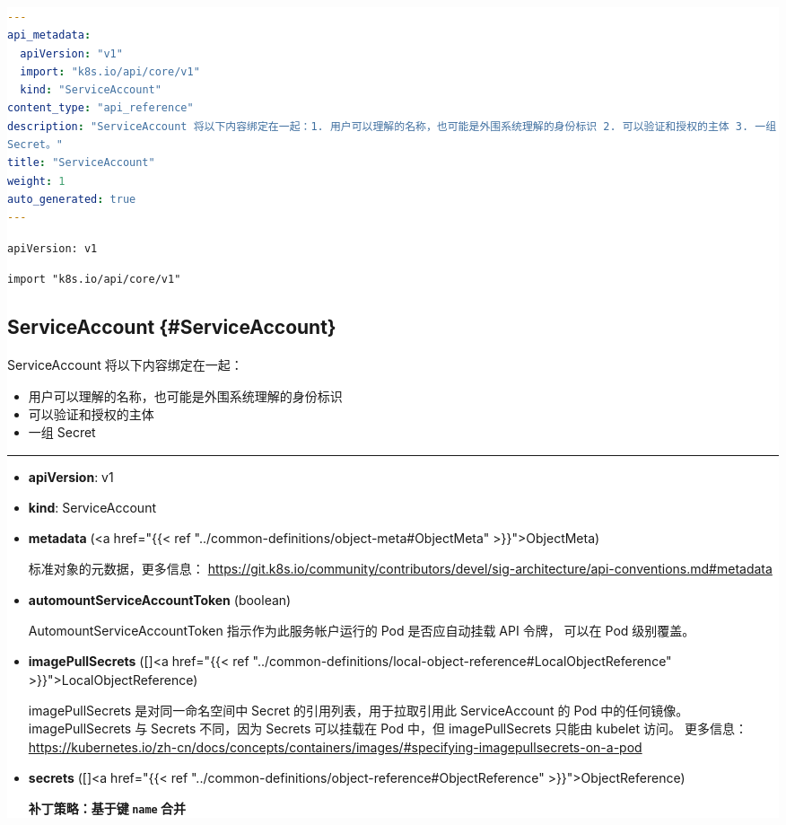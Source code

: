 ```yaml
---
api_metadata:
  apiVersion: "v1"
  import: "k8s.io/api/core/v1"
  kind: "ServiceAccount"
content_type: "api_reference"
description: "ServiceAccount 将以下内容绑定在一起：1. 用户可以理解的名称，也可能是外围系统理解的身份标识 2. 可以验证和授权的主体 3. 一组 Secret。"
title: "ServiceAccount"
weight: 1
auto_generated: true
---
```




`apiVersion: v1`

`import "k8s.io/api/core/v1"`


## ServiceAccount {#ServiceAccount}

ServiceAccount 将以下内容绑定在一起：
* 用户可以理解的名称，也可能是外围系统理解的身份标识
* 可以验证和授权的主体
* 一组 Secret

<hr>

- **apiVersion**: v1


- **kind**: ServiceAccount


- **metadata** (<a href="{{< ref "../common-definitions/object-meta#ObjectMeta" >}}">ObjectMeta</a>)

  标准对象的元数据，更多信息： https://git.k8s.io/community/contributors/devel/sig-architecture/api-conventions.md#metadata

- **automountServiceAccountToken** (boolean)

  AutomountServiceAccountToken 指示作为此服务帐户运行的 Pod 是否应自动挂载 API 令牌，
  可以在 Pod 级别覆盖。

- **imagePullSecrets** ([]<a href="{{< ref "../common-definitions/local-object-reference#LocalObjectReference" >}}">LocalObjectReference</a>)

  imagePullSecrets 是对同一命名空间中 Secret 的引用列表，用于拉取引用此 ServiceAccount 的 Pod 中的任何镜像。
  imagePullSecrets 与 Secrets 不同，因为 Secrets 可以挂载在 Pod 中，但 imagePullSecrets 只能由 kubelet 访问。
  更多信息： https://kubernetes.io/zh-cn/docs/concepts/containers/images/#specifying-imagepullsecrets-on-a-pod

- **secrets** ([]<a href="{{< ref "../common-definitions/object-reference#ObjectReference" >}}">ObjectReference</a>)

  **补丁策略：基于键 `name` 合并**
